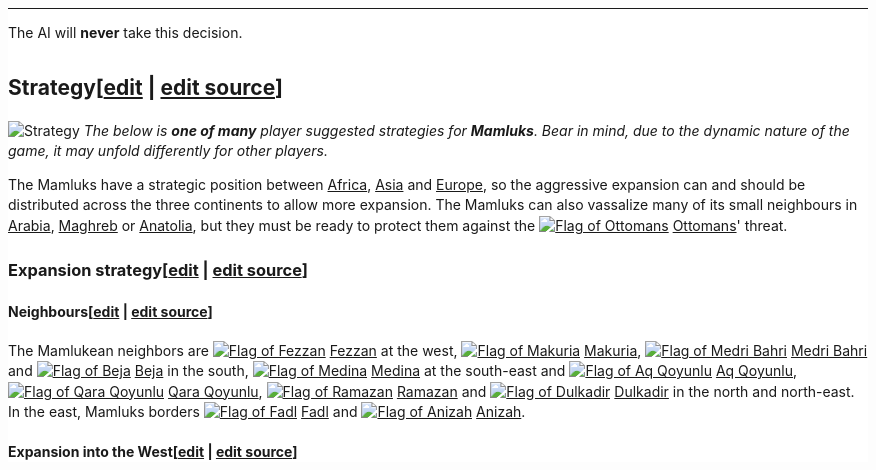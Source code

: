 * * *

The AI will **never** take this decision.

Strategy\[[edit](/index.php?title=Mamluks&veaction=edit&section=8 "Edit section: Strategy") | [edit source](/index.php?title=Mamluks&action=edit&section=8 "Edit section: Strategy")\]
--------------------------------------------------------------------------------------------------------------------------------------------------------------------------------------

![Strategy](/images/thumb/a/a2/Years_of_separatism.png/36px-Years_of_separatism.png "Strategy") _The below is **one of many** player suggested strategies for **Mamluks**. Bear in mind, due to the dynamic nature of the game, it may unfold differently for other players._

The Mamluks have a strategic position between [Africa](/Africa "Africa"), [Asia](/Asia "Asia") and [Europe](/Europe "Europe"), so the aggressive expansion can and should be distributed across the three continents to allow more expansion. The Mamluks can also vassalize many of its small neighbours in [Arabia](/Arabian_region "Arabian region"), [Maghreb](/Maghreb "Maghreb") or [Anatolia](/Anatolia "Anatolia"), but they must be ready to protect them against the [![Flag of Ottomans](/images/thumb/8/89/Ottomans.png/20px-Ottomans.png)](/Ottomans "Ottomans") [Ottomans](/Ottomans "Ottomans")' threat.

### Expansion strategy\[[edit](/index.php?title=Mamluks&veaction=edit&section=9 "Edit section: Expansion strategy") | [edit source](/index.php?title=Mamluks&action=edit&section=9 "Edit section: Expansion strategy")\]

#### Neighbours\[[edit](/index.php?title=Mamluks&veaction=edit&section=10 "Edit section: Neighbours") | [edit source](/index.php?title=Mamluks&action=edit&section=10 "Edit section: Neighbours")\]

The Mamlukean neighbors are [![Flag of Fezzan](/images/thumb/1/18/Fezzan.png/20px-Fezzan.png)](/Fezzan "Fezzan") [Fezzan](/Fezzan "Fezzan") at the west, [![Flag of Makuria](/images/thumb/8/87/Makuria.png/20px-Makuria.png)](/Makuria "Makuria") [Makuria](/Makuria "Makuria"), [![Flag of Medri Bahri](/images/thumb/d/d5/Medri_Bahri.png/20px-Medri_Bahri.png)](/Medri_Bahri "Medri Bahri") [Medri Bahri](/Medri_Bahri "Medri Bahri") and [![Flag of Beja](/images/thumb/9/9b/Beja.png/20px-Beja.png)](/Beja "Beja") [Beja](/Beja "Beja") in the south, [![Flag of Medina](/images/thumb/6/6b/Medina.png/20px-Medina.png)](/Medina "Medina") [Medina](/Medina "Medina") at the south-east and [![Flag of Aq Qoyunlu](/images/thumb/6/67/Aq_Qoyunlu.png/20px-Aq_Qoyunlu.png)](/Aq_Qoyunlu "Aq Qoyunlu") [Aq Qoyunlu](/Aq_Qoyunlu "Aq Qoyunlu"), [![Flag of Qara Qoyunlu](/images/thumb/9/99/Qara_Qoyunlu.png/20px-Qara_Qoyunlu.png)](/Qara_Qoyunlu "Qara Qoyunlu") [Qara Qoyunlu](/Qara_Qoyunlu "Qara Qoyunlu"), [![Flag of Ramazan](/images/thumb/e/e8/Ramazan.png/20px-Ramazan.png)](/Ramazan "Ramazan") [Ramazan](/Ramazan "Ramazan") and [![Flag of Dulkadir](/images/thumb/9/9b/Dulkadir.png/20px-Dulkadir.png)](/Dulkadir "Dulkadir") [Dulkadir](/Dulkadir "Dulkadir") in the north and north-east. In the east, Mamluks borders [![Flag of Fadl](/images/thumb/3/34/Fadl.png/20px-Fadl.png)](/Fadl "Fadl") [Fadl](/Fadl "Fadl") and [![Flag of Anizah](/images/thumb/9/90/Anizah.png/20px-Anizah.png)](/Anizah "Anizah") [Anizah](/Anizah "Anizah").

#### Expansion into the West\[[edit](/index.php?title=Mamluks&veaction=edit&section=11 "Edit section: Expansion into the West") | [edit source](/index.php?title=Mamluks&action=edit&section=11 "Edit section: Expansion into the West")\]
